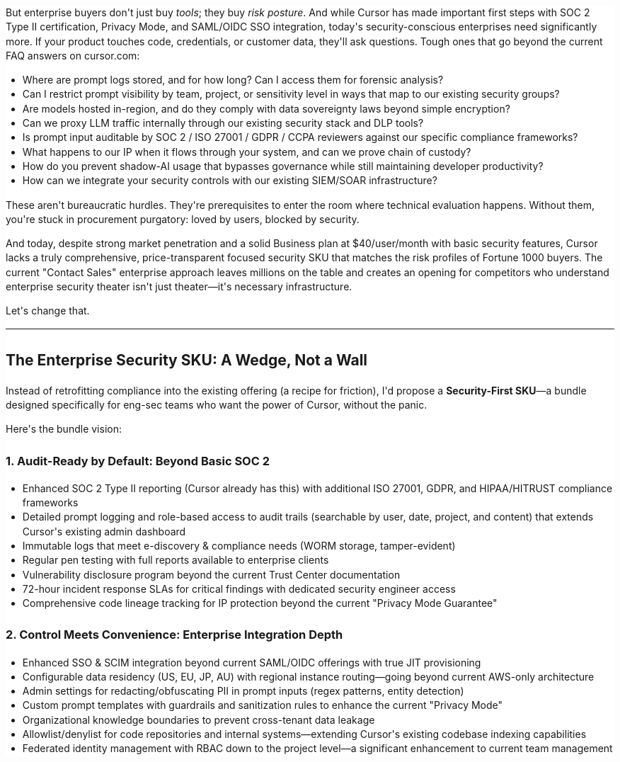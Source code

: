But enterprise buyers don't just buy _tools_; they buy _risk posture_. And while Cursor has made important first steps with SOC 2 Type II certification, Privacy Mode, and SAML/OIDC SSO integration, today's security-conscious enterprises need significantly more. If your product touches code, credentials, or customer data, they'll ask questions. Tough ones that go beyond the current FAQ answers on cursor.com:

- Where are prompt logs stored, and for how long? Can I access them for forensic analysis?
- Can I restrict prompt visibility by team, project, or sensitivity level in ways that map to our existing security groups?
- Are models hosted in-region, and do they comply with data sovereignty laws beyond simple encryption?
- Can we proxy LLM traffic internally through our existing security stack and DLP tools?
- Is prompt input auditable by SOC 2 / ISO 27001 / GDPR / CCPA reviewers against our specific compliance frameworks?
- What happens to our IP when it flows through your system, and can we prove chain of custody?
- How do you prevent shadow-AI usage that bypasses governance while still maintaining developer productivity?
- How can we integrate your security controls with our existing SIEM/SOAR infrastructure?

These aren't bureaucratic hurdles. They're prerequisites to enter the room where technical evaluation happens. Without them, you're stuck in procurement purgatory: loved by users, blocked by security.

And today, despite strong market penetration and a solid Business plan at $40/user/month with basic security features, Cursor lacks a truly comprehensive, price-transparent focused security SKU that matches the risk profiles of Fortune 1000 buyers. The current "Contact Sales" enterprise approach leaves millions on the table and creates an opening for competitors who understand enterprise security theater isn't just theater—it's necessary infrastructure.

Let's change that.

---

## The Enterprise Security SKU: A Wedge, Not a Wall

Instead of retrofitting compliance into the existing offering (a recipe for friction), I'd propose a **Security-First SKU**—a bundle designed specifically for eng-sec teams who want the power of Cursor, without the panic.

Here's the bundle vision:

### **1. Audit-Ready by Default: Beyond Basic SOC 2**
- Enhanced SOC 2 Type II reporting (Cursor already has this) with additional ISO 27001, GDPR, and HIPAA/HITRUST compliance frameworks
- Detailed prompt logging and role-based access to audit trails (searchable by user, date, project, and content) that extends Cursor's existing admin dashboard
- Immutable logs that meet e-discovery & compliance needs (WORM storage, tamper-evident)
- Regular pen testing with full reports available to enterprise clients
- Vulnerability disclosure program beyond the current Trust Center documentation
- 72-hour incident response SLAs for critical findings with dedicated security engineer access
- Comprehensive code lineage tracking for IP protection beyond the current "Privacy Mode Guarantee"

### **2. Control Meets Convenience: Enterprise Integration Depth**
- Enhanced SSO & SCIM integration beyond current SAML/OIDC offerings with true JIT provisioning
- Configurable data residency (US, EU, JP, AU) with regional instance routing—going beyond current AWS-only architecture
- Admin settings for redacting/obfuscating PII in prompt inputs (regex patterns, entity detection)
- Custom prompt templates with guardrails and sanitization rules to enhance the current "Privacy Mode"
- Organizational knowledge boundaries to prevent cross-tenant data leakage
- Allowlist/denylist for code repositories and internal systems—extending Cursor's existing codebase indexing capabilities
- Federated identity management with RBAC down to the project level—a significant enhancement to current team management
